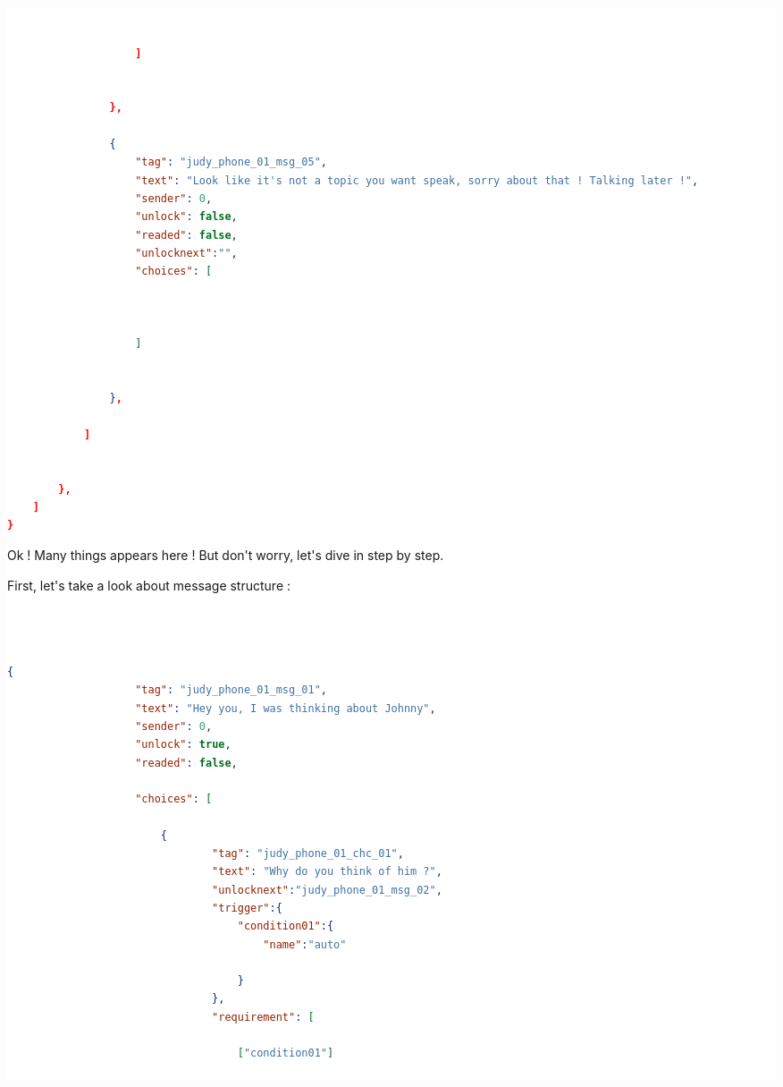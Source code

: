 ```json
						
						
					]


				},
				
				{
					"tag": "judy_phone_01_msg_05",
					"text": "Look like it's not a topic you want speak, sorry about that ! Talking later !",
					"sender": 0,
					"unlock": false,
					"readed": false,
					"unlocknext":"",
					"choices": [
						
						
						
					]


				},
				
			]


		},
	]
}
```



Ok ! Many things appears here ! But don't worry, let's dive in step by step.


First, let's take a look about message structure :

```json



{
					"tag": "judy_phone_01_msg_01",
					"text": "Hey you, I was thinking about Johnny",
					"sender": 0,
					"unlock": true,
					"readed": false,
					
					"choices": [
						
						{
								"tag": "judy_phone_01_chc_01",
								"text": "Why do you think of him ?",
								"unlocknext":"judy_phone_01_msg_02",
								"trigger":{
									"condition01":{
										"name":"auto"
										
									}
								},
								"requirement": [

									["condition01"]
									
```